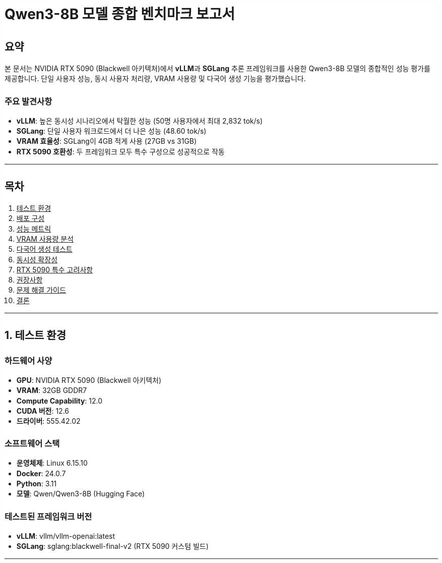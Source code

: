# Qwen3-8B 모델 종합 벤치마크 보고서

## 요약

본 문서는 NVIDIA RTX 5090 (Blackwell 아키텍처)에서 **vLLM**과 **SGLang** 추론 프레임워크를 사용한 Qwen3-8B 모델의 종합적인 성능 평가를 제공합니다. 단일 사용자 성능, 동시 사용자 처리량, VRAM 사용량 및 다국어 생성 기능을 평가했습니다.

### 주요 발견사항
- **vLLM**: 높은 동시성 시나리오에서 탁월한 성능 (50명 사용자에서 최대 2,832 tok/s)
- **SGLang**: 단일 사용자 워크로드에서 더 나은 성능 (48.60 tok/s)
- **VRAM 효율성**: SGLang이 4GB 적게 사용 (27GB vs 31GB)
- **RTX 5090 호환성**: 두 프레임워크 모두 특수 구성으로 성공적으로 작동

---

## 목차
1. [테스트 환경](#1-테스트-환경)
2. [배포 구성](#2-배포-구성)
3. [성능 메트릭](#3-성능-메트릭)
4. [VRAM 사용량 분석](#4-vram-사용량-분석)
5. [다국어 생성 테스트](#5-다국어-생성-테스트)
6. [동시성 확장성](#6-동시성-확장성)
7. [RTX 5090 특수 고려사항](#7-rtx-5090-특수-고려사항)
8. [권장사항](#8-권장사항)
9. [문제 해결 가이드](#9-문제-해결-가이드)
10. [결론](#10-결론)

---

## 1. 테스트 환경

### 하드웨어 사양
- **GPU**: NVIDIA RTX 5090 (Blackwell 아키텍처)
- **VRAM**: 32GB GDDR7
- **Compute Capability**: 12.0
- **CUDA 버전**: 12.6
- **드라이버**: 555.42.02

### 소프트웨어 스택
- **운영체제**: Linux 6.15.10
- **Docker**: 24.0.7
- **Python**: 3.11
- **모델**: Qwen/Qwen3-8B (Hugging Face)

### 테스트된 프레임워크 버전
- **vLLM**: vllm/vllm-openai:latest
- **SGLang**: sglang:blackwell-final-v2 (RTX 5090 커스텀 빌드)

---